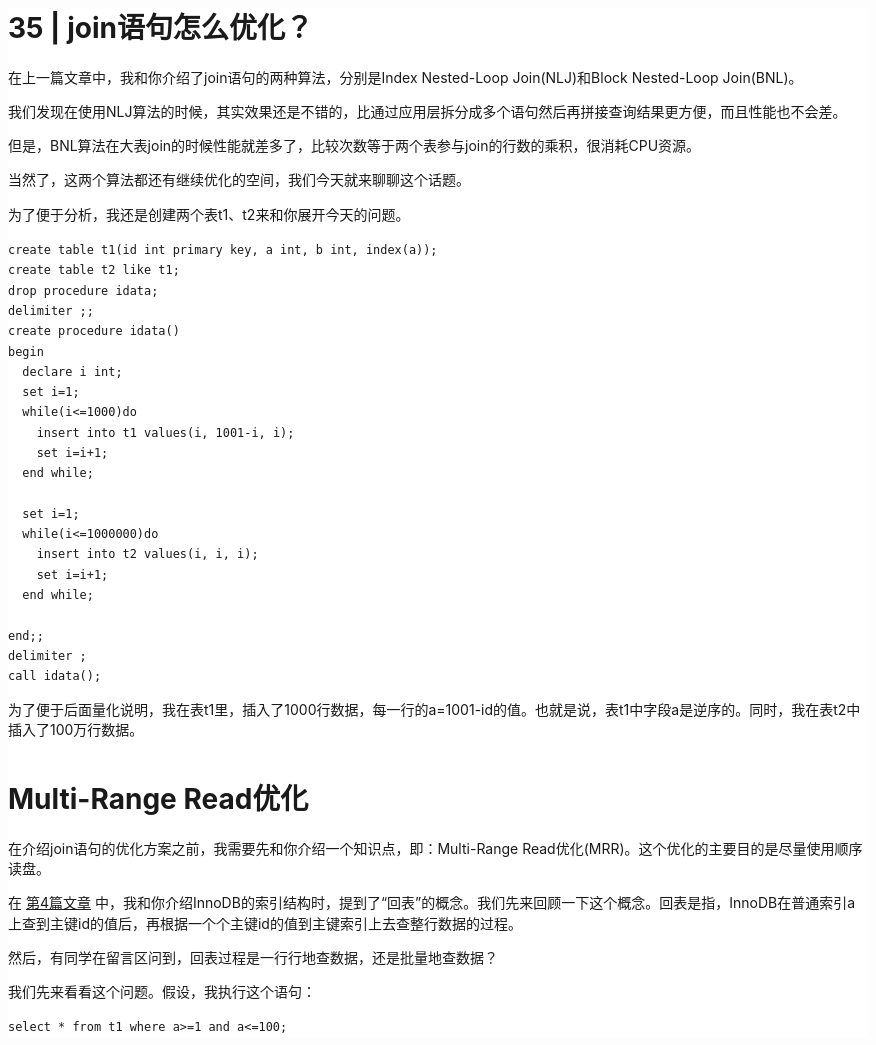 # 35 | join语句怎么优化？
在上一篇文章中，我和你介绍了join语句的两种算法，分别是Index Nested-Loop Join(NLJ)和Block Nested-Loop Join(BNL)。

我们发现在使用NLJ算法的时候，其实效果还是不错的，比通过应用层拆分成多个语句然后再拼接查询结果更方便，而且性能也不会差。

但是，BNL算法在大表join的时候性能就差多了，比较次数等于两个表参与join的行数的乘积，很消耗CPU资源。

当然了，这两个算法都还有继续优化的空间，我们今天就来聊聊这个话题。

为了便于分析，我还是创建两个表t1、t2来和你展开今天的问题。

```
create table t1(id int primary key, a int, b int, index(a));
create table t2 like t1;
drop procedure idata;
delimiter ;;
create procedure idata()
begin
  declare i int;
  set i=1;
  while(i<=1000)do
    insert into t1 values(i, 1001-i, i);
    set i=i+1;
  end while;

  set i=1;
  while(i<=1000000)do
    insert into t2 values(i, i, i);
    set i=i+1;
  end while;

end;;
delimiter ;
call idata();

```

为了便于后面量化说明，我在表t1里，插入了1000行数据，每一行的a=1001-id的值。也就是说，表t1中字段a是逆序的。同时，我在表t2中插入了100万行数据。

# Multi-Range Read优化

在介绍join语句的优化方案之前，我需要先和你介绍一个知识点，即：Multi-Range Read优化(MRR)。这个优化的主要目的是尽量使用顺序读盘。

在 [第4篇文章](https://time.geekbang.org/column/article/69236) 中，我和你介绍InnoDB的索引结构时，提到了“回表”的概念。我们先来回顾一下这个概念。回表是指，InnoDB在普通索引a上查到主键id的值后，再根据一个个主键id的值到主键索引上去查整行数据的过程。

然后，有同学在留言区问到，回表过程是一行行地查数据，还是批量地查数据？

我们先来看看这个问题。假设，我执行这个语句：

```
select * from t1 where a>=1 and a<=100;

```
